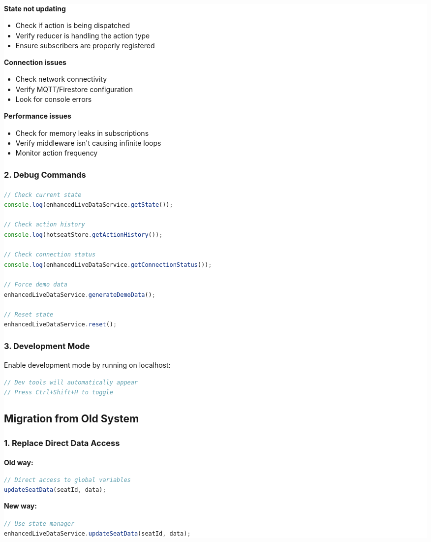 **State not updating**
- Check if action is being dispatched
- Verify reducer is handling the action type
- Ensure subscribers are properly registered

**Connection issues**
- Check network connectivity
- Verify MQTT/Firestore configuration
- Look for console errors

**Performance issues**
- Check for memory leaks in subscriptions
- Verify middleware isn't causing infinite loops
- Monitor action frequency

### 2. Debug Commands

```javascript
// Check current state
console.log(enhancedLiveDataService.getState());

// Check action history
console.log(hotseatStore.getActionHistory());

// Check connection status
console.log(enhancedLiveDataService.getConnectionStatus());

// Force demo data
enhancedLiveDataService.generateDemoData();

// Reset state
enhancedLiveDataService.reset();
```

### 3. Development Mode

Enable development mode by running on localhost:

```javascript
// Dev tools will automatically appear
// Press Ctrl+Shift+H to toggle
```

## Migration from Old System

### 1. Replace Direct Data Access

**Old way:**
```javascript
// Direct access to global variables
updateSeatData(seatId, data);
```

**New way:**
```javascript
// Use state manager
enhancedLiveDataService.updateSeatData(seatId, data);
```
